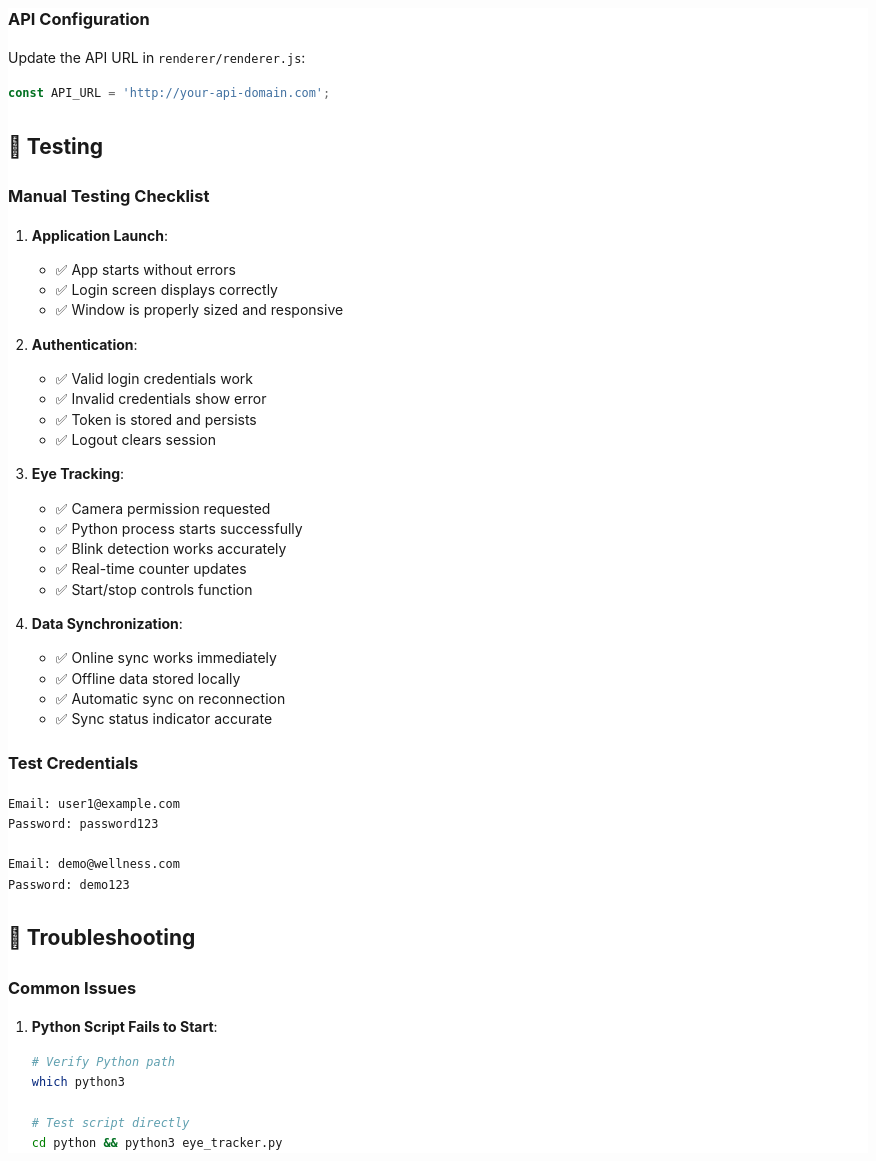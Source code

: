 ### API Configuration
Update the API URL in `renderer/renderer.js`:

```javascript
const API_URL = 'http://your-api-domain.com';
```

## 🧪 Testing

### Manual Testing Checklist

1. **Application Launch**:
   - ✅ App starts without errors
   - ✅ Login screen displays correctly
   - ✅ Window is properly sized and responsive

2. **Authentication**:
   - ✅ Valid login credentials work
   - ✅ Invalid credentials show error
   - ✅ Token is stored and persists
   - ✅ Logout clears session

3. **Eye Tracking**:
   - ✅ Camera permission requested
   - ✅ Python process starts successfully
   - ✅ Blink detection works accurately
   - ✅ Real-time counter updates
   - ✅ Start/stop controls function

4. **Data Synchronization**:
   - ✅ Online sync works immediately
   - ✅ Offline data stored locally
   - ✅ Automatic sync on reconnection
   - ✅ Sync status indicator accurate

### Test Credentials
```
Email: user1@example.com
Password: password123

Email: demo@wellness.com  
Password: demo123
```

## 🐛 Troubleshooting

### Common Issues

1. **Python Script Fails to Start**:
   ```bash
   # Verify Python path
   which python3
   
   # Test script directly
   cd python && python3 eye_tracker.py
   ```
